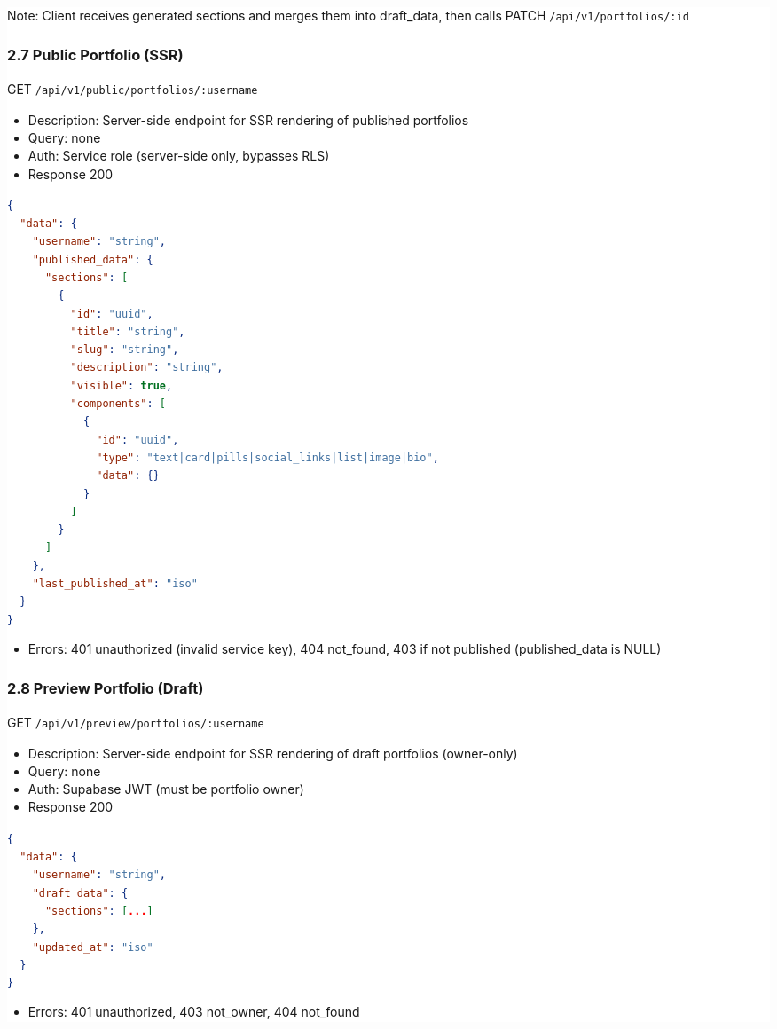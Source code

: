 Note: Client receives generated sections and merges them into draft_data, then calls PATCH `/api/v1/portfolios/:id`

### 2.7 Public Portfolio (SSR)
GET `/api/v1/public/portfolios/:username`
- Description: Server-side endpoint for SSR rendering of published portfolios
- Query: none
- Auth: Service role (server-side only, bypasses RLS)
- Response 200
```json
{
  "data": {
    "username": "string",
    "published_data": {
      "sections": [
        {
          "id": "uuid",
          "title": "string",
          "slug": "string",
          "description": "string",
          "visible": true,
          "components": [
            {
              "id": "uuid",
              "type": "text|card|pills|social_links|list|image|bio",
              "data": {}
            }
          ]
        }
      ]
    },
    "last_published_at": "iso"
  }
}
```
- Errors: 401 unauthorized (invalid service key), 404 not_found, 403 if not published (published_data is NULL)

### 2.8 Preview Portfolio (Draft)
GET `/api/v1/preview/portfolios/:username`
- Description: Server-side endpoint for SSR rendering of draft portfolios (owner-only)
- Query: none
- Auth: Supabase JWT (must be portfolio owner)
- Response 200
```json
{
  "data": {
    "username": "string",
    "draft_data": {
      "sections": [...]
    },
    "updated_at": "iso"
  }
}
```
- Errors: 401 unauthorized, 403 not_owner, 404 not_found
